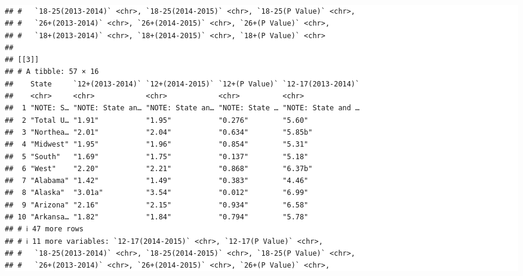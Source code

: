     ## #   `18-25(2013-2014)` <chr>, `18-25(2014-2015)` <chr>, `18-25(P Value)` <chr>,
    ## #   `26+(2013-2014)` <chr>, `26+(2014-2015)` <chr>, `26+(P Value)` <chr>,
    ## #   `18+(2013-2014)` <chr>, `18+(2014-2015)` <chr>, `18+(P Value)` <chr>
    ## 
    ## [[3]]
    ## # A tibble: 57 × 16
    ##    State     `12+(2013-2014)` `12+(2014-2015)` `12+(P Value)` `12-17(2013-2014)`
    ##    <chr>     <chr>            <chr>            <chr>          <chr>             
    ##  1 "NOTE: S… "NOTE: State an… "NOTE: State an… "NOTE: State … "NOTE: State and …
    ##  2 "Total U… "1.91"           "1.95"           "0.276"        "5.60"            
    ##  3 "Northea… "2.01"           "2.04"           "0.634"        "5.85b"           
    ##  4 "Midwest" "1.95"           "1.96"           "0.854"        "5.31"            
    ##  5 "South"   "1.69"           "1.75"           "0.137"        "5.18"            
    ##  6 "West"    "2.20"           "2.21"           "0.868"        "6.37b"           
    ##  7 "Alabama" "1.42"           "1.49"           "0.383"        "4.46"            
    ##  8 "Alaska"  "3.01a"          "3.54"           "0.012"        "6.99"            
    ##  9 "Arizona" "2.16"           "2.15"           "0.934"        "6.58"            
    ## 10 "Arkansa… "1.82"           "1.84"           "0.794"        "5.78"            
    ## # ℹ 47 more rows
    ## # ℹ 11 more variables: `12-17(2014-2015)` <chr>, `12-17(P Value)` <chr>,
    ## #   `18-25(2013-2014)` <chr>, `18-25(2014-2015)` <chr>, `18-25(P Value)` <chr>,
    ## #   `26+(2013-2014)` <chr>, `26+(2014-2015)` <chr>, `26+(P Value)` <chr>,